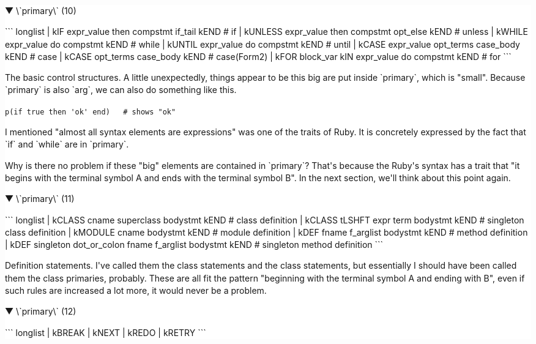 <p class="caption">
▼ \`primary\` (10)

</p>
``` longlist
  | kIF expr_value then compstmt if_tail kEND         # if
  | kUNLESS expr_value then compstmt opt_else kEND    # unless
  | kWHILE expr_value do compstmt kEND                # while
  | kUNTIL expr_value do compstmt kEND                # until
  | kCASE expr_value opt_terms case_body kEND         # case
  | kCASE opt_terms case_body kEND                    # case(Form2)
  | kFOR block_var kIN expr_value do compstmt kEND    # for
```

The basic control structures.
A little unexpectedly, things appear to be this big are put inside \`primary\`,
which is "small".
Because \`primary\` is also \`arg\`,
we can also do something like this.

``` emlist
p(if true then 'ok' end)   # shows "ok"
```

I mentioned "almost all syntax elements are expressions"
was one of the traits of Ruby.
It is concretely expressed by the fact that \`if\` and \`while\` are in \`primary\`.

Why is there no problem if these "big" elements are contained in \`primary\`?
That's because the Ruby's syntax has a trait that "it begins with the terminal
symbol A and ends with the terminal symbol B".
In the next section, we'll think about this point again.

<p class="caption">
▼ \`primary\` (11)

</p>
``` longlist
  | kCLASS cname superclass bodystmt kEND        # class definition
  | kCLASS tLSHFT expr term bodystmt kEND        # singleton class definition
  | kMODULE cname bodystmt kEND                  # module definition
  | kDEF fname f_arglist bodystmt kEND           # method definition
  | kDEF singleton dot_or_colon fname f_arglist bodystmt kEND
                                                 # singleton method definition
```

Definition statements.
I've called them the class statements and the class statements,
but essentially I should have been called them the class primaries, probably.
These are all fit the pattern "beginning with the terminal symbol A and ending with B",
even if such rules are increased a lot more,
it would never be a problem.

<p class="caption">
▼ \`primary\` (12)

</p>
``` longlist
                | kBREAK
                | kNEXT
                | kREDO
                | kRETRY
```
